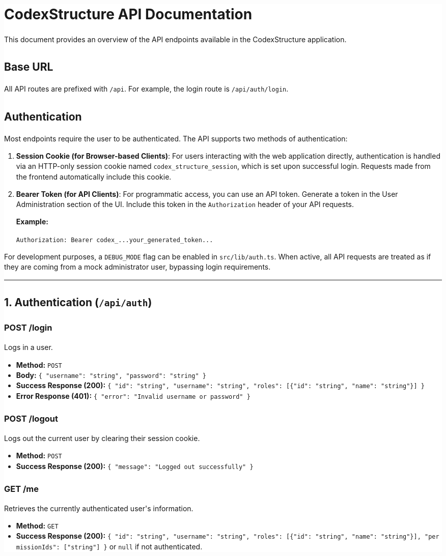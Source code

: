 
# CodexStructure API Documentation

This document provides an overview of the API endpoints available in the CodexStructure application.

## Base URL

All API routes are prefixed with `/api`. For example, the login route is `/api/auth/login`.

## Authentication

Most endpoints require the user to be authenticated. The API supports two methods of authentication:

1.  **Session Cookie (for Browser-based Clients)**: For users interacting with the web application directly, authentication is handled via an HTTP-only session cookie named `codex_structure_session`, which is set upon successful login. Requests made from the frontend automatically include this cookie.

2.  **Bearer Token (for API Clients)**: For programmatic access, you can use an API token. Generate a token in the User Administration section of the UI. Include this token in the `Authorization` header of your API requests.

    **Example:**
    ```
    Authorization: Bearer codex_...your_generated_token...
    ```

For development purposes, a `DEBUG_MODE` flag can be enabled in `src/lib/auth.ts`. When active, all API requests are treated as if they are coming from a mock administrator user, bypassing login requirements.

---

## 1. Authentication (`/api/auth`)

### POST /login
Logs in a user.
- **Method:** `POST`
- **Body:** `{ "username": "string", "password": "string" }`
- **Success Response (200):** `{ "id": "string", "username": "string", "roles": [{"id": "string", "name": "string"}] }`
- **Error Response (401):** `{ "error": "Invalid username or password" }`

### POST /logout
Logs out the current user by clearing their session cookie.
- **Method:** `POST`
- **Success Response (200):** `{ "message": "Logged out successfully" }`

### GET /me
Retrieves the currently authenticated user's information.
- **Method:** `GET`
- **Success Response (200):** `{ "id": "string", "username": "string", "roles": [{"id": "string", "name": "string"}], "permissionIds": ["string"] }` or `null` if not authenticated.
